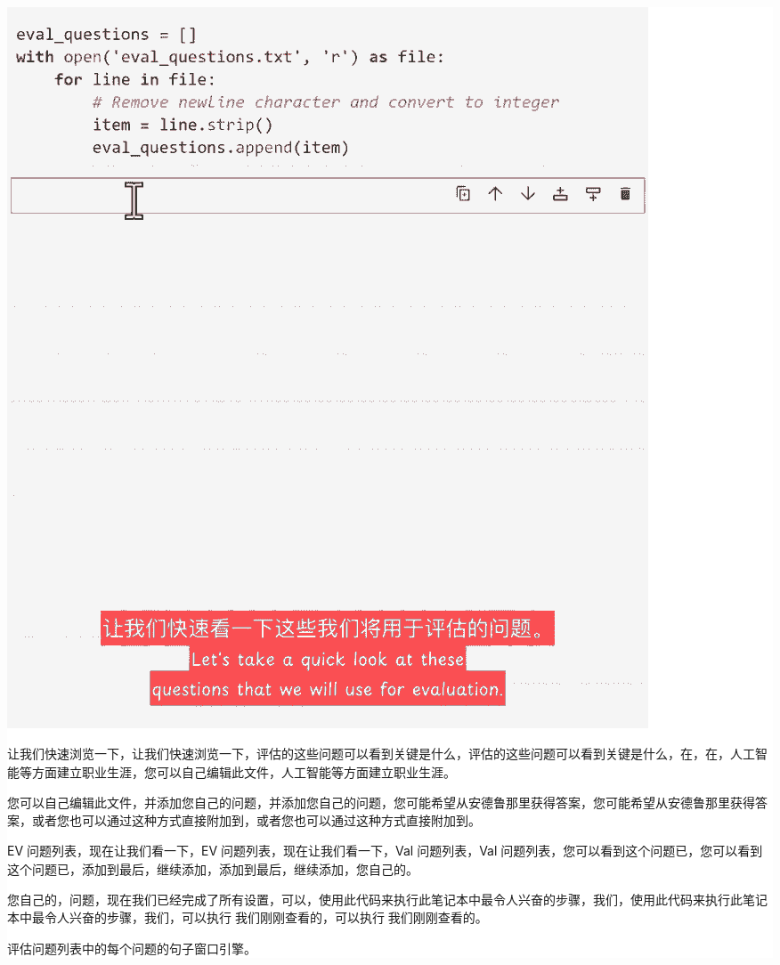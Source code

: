 ![](img/a2005aee8b790bf2f86eafe6547573fe_101.png)

让我们快速浏览一下，让我们快速浏览一下，评估的这些问题可以看到关键是什么，评估的这些问题可以看到关键是什么，在，在，人工智能等方面建立职业生涯，您可以自己编辑此文件，人工智能等方面建立职业生涯。

您可以自己编辑此文件，并添加您自己的问题，并添加您自己的问题，您可能希望从安德鲁那里获得答案，您可能希望从安德鲁那里获得答案，或者您也可以通过这种方式直接附加到，或者您也可以通过这种方式直接附加到。

EV 问题列表，现在让我们看一下，EV 问题列表，现在让我们看一下，Val 问题列表，Val 问题列表，您可以看到这个问题已，您可以看到这个问题已，添加到最后，继续添加，添加到最后，继续添加，您自己的。

您自己的，问题，现在我们已经完成了所有设置，可以，使用此代码来执行此笔记本中最令人兴奋的步骤，我们，使用此代码来执行此笔记本中最令人兴奋的步骤，我们，可以执行 我们刚刚查看的，可以执行 我们刚刚查看的。

评估问题列表中的每个问题的句子窗口引擎。

